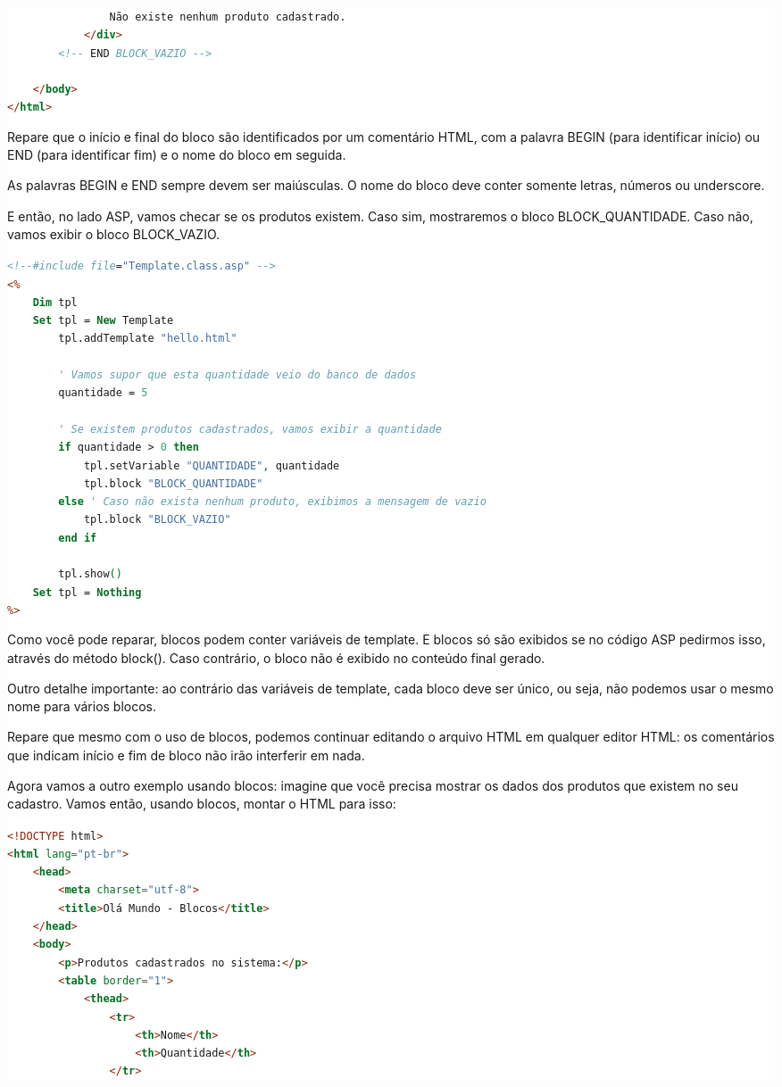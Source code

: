 ```html
                Não existe nenhum produto cadastrado.
            </div>
        <!-- END BLOCK_VAZIO -->

    </body>
</html>
```

Repare que o início e final do bloco são identificados por um comentário HTML, com a palavra BEGIN (para identificar início) ou END (para identificar fim) e o nome do bloco em seguida.

As palavras BEGIN e END sempre devem ser maiúsculas. O nome do bloco deve conter somente letras, números ou underscore.

E então, no lado ASP, vamos checar se os produtos existem. Caso sim, mostraremos o bloco BLOCK_QUANTIDADE. Caso não, vamos exibir o bloco BLOCK_VAZIO.

```asp
<!--#include file="Template.class.asp" -->
<%
    Dim tpl
    Set tpl = New Template
        tpl.addTemplate "hello.html"
        
        ' Vamos supor que esta quantidade veio do banco de dados
        quantidade = 5
        
        ' Se existem produtos cadastrados, vamos exibir a quantidade
        if quantidade > 0 then
            tpl.setVariable "QUANTIDADE", quantidade
            tpl.block "BLOCK_QUANTIDADE"
        else ' Caso não exista nenhum produto, exibimos a mensagem de vazio
            tpl.block "BLOCK_VAZIO"
        end if
        
        tpl.show()
    Set tpl = Nothing
%>
```

Como você pode reparar, blocos podem conter variáveis de template. E blocos só são exibidos se no código ASP pedirmos isso, através do método block(). Caso contrário, o bloco não é exibido no conteúdo final gerado.

Outro detalhe importante: ao contrário das variáveis de template, cada bloco deve ser único, ou seja, não podemos usar o mesmo nome para vários blocos.

Repare que mesmo com o uso de blocos, podemos continuar editando o arquivo HTML em qualquer editor HTML: os comentários que indicam início e fim de bloco não irão interferir em nada.

Agora vamos a outro exemplo usando blocos: imagine que você precisa mostrar os dados dos produtos que existem no seu cadastro. Vamos então, usando blocos, montar o HTML para isso:

```html
<!DOCTYPE html>
<html lang="pt-br">
    <head>
        <meta charset="utf-8">
        <title>Olá Mundo - Blocos</title>
    </head>
    <body>
        <p>Produtos cadastrados no sistema:</p>
        <table border="1">
            <thead>
                <tr>
                    <th>Nome</th>
                    <th>Quantidade</th>
                </tr>
```